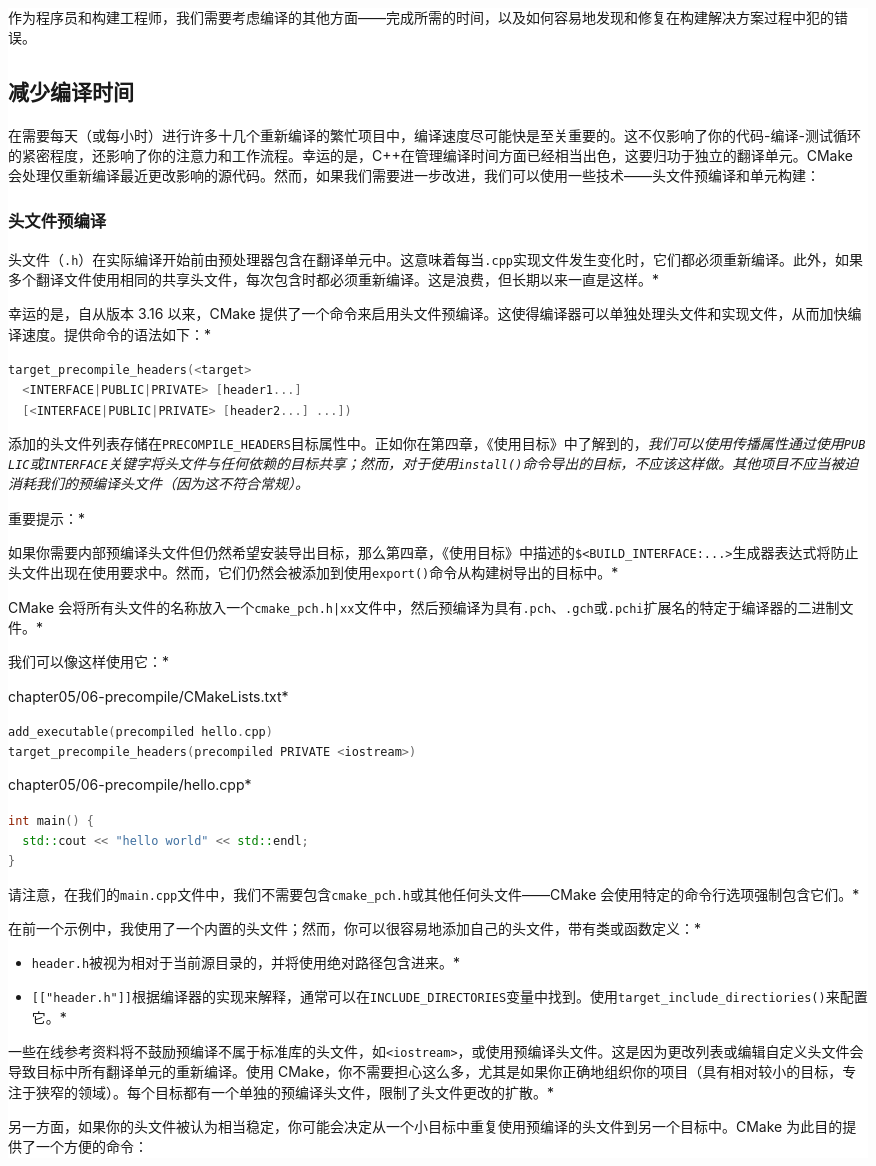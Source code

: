 作为程序员和构建工程师，我们需要考虑编译的其他方面——完成所需的时间，以及如何容易地发现和修复在构建解决方案过程中犯的错误。

## 减少编译时间

在需要每天（或每小时）进行许多十几个重新编译的繁忙项目中，编译速度尽可能快是至关重要的。这不仅影响了你的代码-编译-测试循环的紧密程度，还影响了你的注意力和工作流程。幸运的是，C++在管理编译时间方面已经相当出色，这要归功于独立的翻译单元。CMake 会处理仅重新编译最近更改影响的源代码。然而，如果我们需要进一步改进，我们可以使用一些技术——头文件预编译和单元构建：

### 头文件预编译

头文件（`.h`）在实际编译开始前由预处理器包含在翻译单元中。这意味着每当`.cpp`实现文件发生变化时，它们都必须重新编译。此外，如果多个翻译文件使用相同的共享头文件，每次包含时都必须重新编译。这是浪费，但长期以来一直是这样。*

幸运的是，自从版本 3.16 以来，CMake 提供了一个命令来启用头文件预编译。这使得编译器可以单独处理头文件和实现文件，从而加快编译速度。提供命令的语法如下：*

```cpp
target_precompile_headers(<target>
  <INTERFACE|PUBLIC|PRIVATE> [header1...]
  [<INTERFACE|PUBLIC|PRIVATE> [header2...] ...])
```

添加的头文件列表存储在`PRECOMPILE_HEADERS`目标属性中。正如你在第四章，《使用目标》中了解到的，*我们可以使用传播属性通过使用`PUBLIC`或`INTERFACE`关键字将头文件与任何依赖的目标共享；然而，对于使用`install()`命令导出的目标，不应该这样做。其他项目不应当被迫消耗我们的预编译头文件（因为这不符合常规）。*

重要提示：*

如果你需要内部预编译头文件但仍然希望安装导出目标，那么第四章，《使用目标》中描述的`$<BUILD_INTERFACE:...>`生成器表达式将防止头文件出现在使用要求中。然而，它们仍然会被添加到使用`export()`命令从构建树导出的目标中。*

CMake 会将所有头文件的名称放入一个`cmake_pch.h|xx`文件中，然后预编译为具有`.pch`、`.gch`或`.pchi`扩展名的特定于编译器的二进制文件。*

我们可以像这样使用它：*

chapter05/06-precompile/CMakeLists.txt*

```cpp
add_executable(precompiled hello.cpp)
target_precompile_headers(precompiled PRIVATE <iostream>)
```

chapter05/06-precompile/hello.cpp*

```cpp
int main() {
  std::cout << "hello world" << std::endl;
} 
```

请注意，在我们的`main.cpp`文件中，我们不需要包含`cmake_pch.h`或其他任何头文件——CMake 会使用特定的命令行选项强制包含它们。*

在前一个示例中，我使用了一个内置的头文件；然而，你可以很容易地添加自己的头文件，带有类或函数定义：*

+   `header.h`被视为相对于当前源目录的，并将使用绝对路径包含进来。*

+   `[["header.h"]]`根据编译器的实现来解释，通常可以在`INCLUDE_DIRECTORIES`变量中找到。使用`target_include_directiories()`来配置它。*

一些在线参考资料将不鼓励预编译不属于标准库的头文件，如`<iostream>`，或使用预编译头文件。这是因为更改列表或编辑自定义头文件会导致目标中所有翻译单元的重新编译。使用 CMake，你不需要担心这么多，尤其是如果你正确地组织你的项目（具有相对较小的目标，专注于狭窄的领域）。每个目标都有一个单独的预编译头文件，限制了头文件更改的扩散。*

另一方面，如果你的头文件被认为相当稳定，你可能会决定从一个小目标中重复使用预编译的头文件到另一个目标中。CMake 为此目的提供了一个方便的命令：
